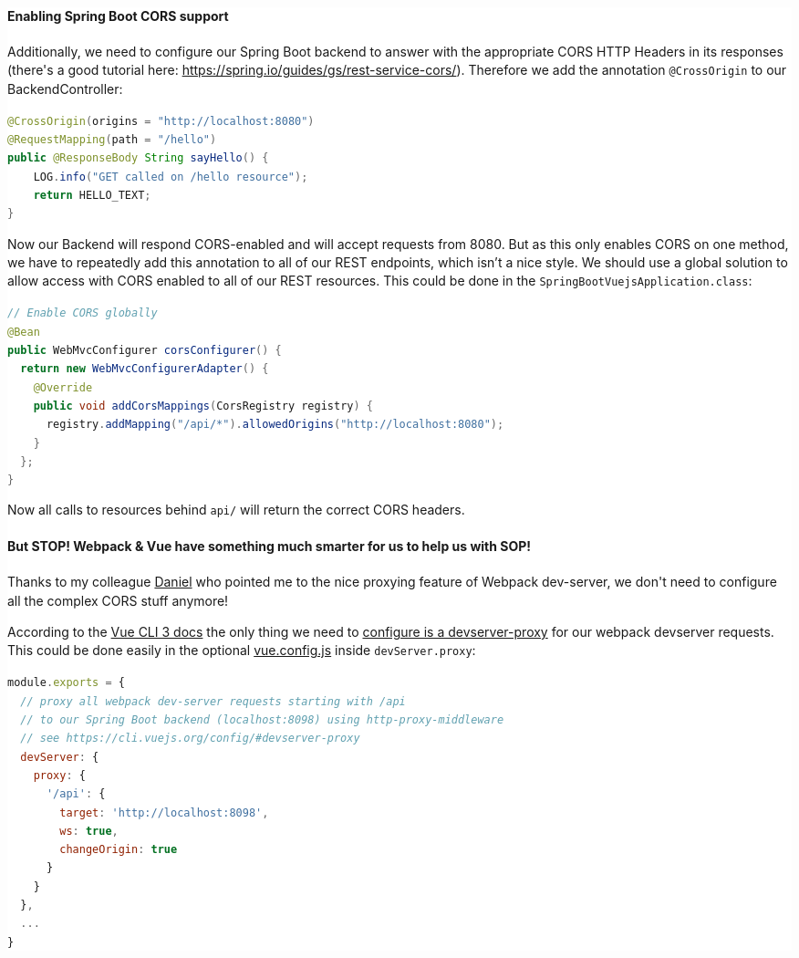 #### Enabling Spring Boot CORS support

Additionally, we need to configure our Spring Boot backend to answer with the appropriate CORS HTTP Headers in its responses (there's a good tutorial here: https://spring.io/guides/gs/rest-service-cors/). Therefore we add the annotation `@CrossOrigin` to our BackendController:

```java
@CrossOrigin(origins = "http://localhost:8080")
@RequestMapping(path = "/hello")
public @ResponseBody String sayHello() {
    LOG.info("GET called on /hello resource");
    return HELLO_TEXT;
}
```

Now our Backend will respond CORS-enabled and will accept requests from 8080. But as this only enables CORS on one method, we have to repeatedly add this annotation to all of our REST endpoints, which isn’t a nice style. We should use a global solution to allow access with CORS enabled to all of our REST resources. This could be done in the `SpringBootVuejsApplication.class`:

```java
// Enable CORS globally
@Bean
public WebMvcConfigurer corsConfigurer() {
  return new WebMvcConfigurerAdapter() {
    @Override
    public void addCorsMappings(CorsRegistry registry) {
      registry.addMapping("/api/*").allowedOrigins("http://localhost:8080");
    }
  };
}
```

Now all calls to resources behind `api/` will return the correct CORS headers. 


#### But STOP! Webpack & Vue have something much smarter for us to help us with SOP!

Thanks to my colleague [Daniel](https://www.codecentric.de/team/dre/) who pointed me to the nice proxying feature of Webpack dev-server, we don't need to configure all the complex CORS stuff anymore!

According to the [Vue CLI 3 docs](https://cli.vuejs.org/config) the only thing we need to [configure is a devserver-proxy](https://cli.vuejs.org/config/#devserver-proxy) for our webpack devserver requests. This could be done easily in the optional [vue.config.js](https://cli.vuejs.org/config/#vue-config-js) inside `devServer.proxy`: 

```js
module.exports = {
  // proxy all webpack dev-server requests starting with /api
  // to our Spring Boot backend (localhost:8098) using http-proxy-middleware
  // see https://cli.vuejs.org/config/#devserver-proxy
  devServer: {
    proxy: {
      '/api': {
        target: 'http://localhost:8098',
        ws: true,
        changeOrigin: true
      }
    }
  },
  ...
}
```
